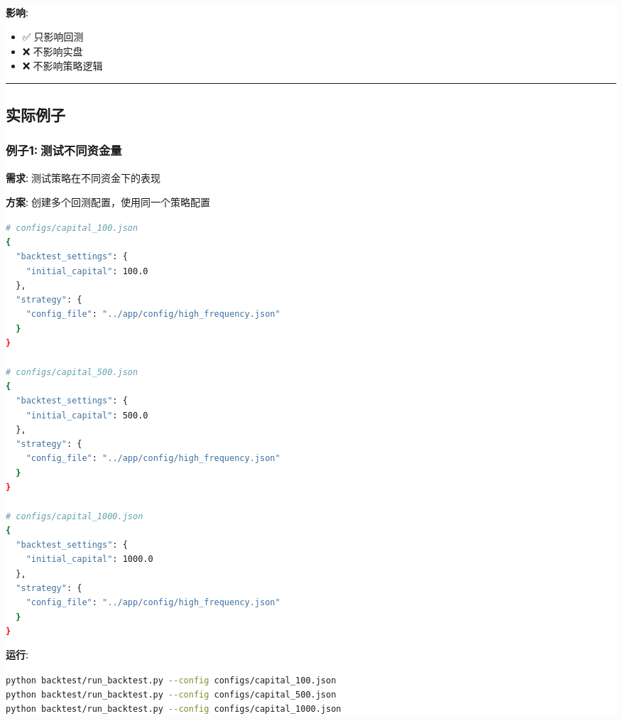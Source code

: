 **影响**:
- ✅ 只影响回测
- ❌ 不影响实盘
- ❌ 不影响策略逻辑

---

## 实际例子

### 例子1: 测试不同资金量

**需求**: 测试策略在不同资金下的表现

**方案**: 创建多个回测配置，使用同一个策略配置

```bash
# configs/capital_100.json
{
  "backtest_settings": {
    "initial_capital": 100.0
  },
  "strategy": {
    "config_file": "../app/config/high_frequency.json"
  }
}

# configs/capital_500.json
{
  "backtest_settings": {
    "initial_capital": 500.0
  },
  "strategy": {
    "config_file": "../app/config/high_frequency.json"
  }
}

# configs/capital_1000.json
{
  "backtest_settings": {
    "initial_capital": 1000.0
  },
  "strategy": {
    "config_file": "../app/config/high_frequency.json"
  }
}
```

**运行**:
```bash
python backtest/run_backtest.py --config configs/capital_100.json
python backtest/run_backtest.py --config configs/capital_500.json
python backtest/run_backtest.py --config configs/capital_1000.json
```
